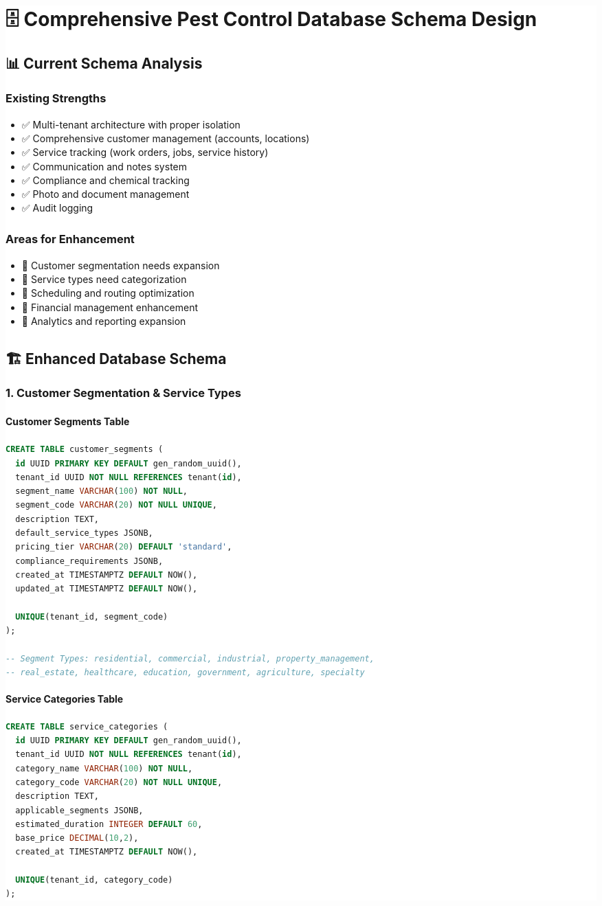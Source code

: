 # 🗄️ Comprehensive Pest Control Database Schema Design

## 📊 **Current Schema Analysis**

### **Existing Strengths**
- ✅ Multi-tenant architecture with proper isolation
- ✅ Comprehensive customer management (accounts, locations)
- ✅ Service tracking (work orders, jobs, service history)
- ✅ Communication and notes system
- ✅ Compliance and chemical tracking
- ✅ Photo and document management
- ✅ Audit logging

### **Areas for Enhancement**
- 🔄 Customer segmentation needs expansion
- 🔄 Service types need categorization
- 🔄 Scheduling and routing optimization
- 🔄 Financial management enhancement
- 🔄 Analytics and reporting expansion

## 🏗️ **Enhanced Database Schema**

### **1. Customer Segmentation & Service Types**

#### **Customer Segments Table**
```sql
CREATE TABLE customer_segments (
  id UUID PRIMARY KEY DEFAULT gen_random_uuid(),
  tenant_id UUID NOT NULL REFERENCES tenant(id),
  segment_name VARCHAR(100) NOT NULL,
  segment_code VARCHAR(20) NOT NULL UNIQUE,
  description TEXT,
  default_service_types JSONB,
  pricing_tier VARCHAR(20) DEFAULT 'standard',
  compliance_requirements JSONB,
  created_at TIMESTAMPTZ DEFAULT NOW(),
  updated_at TIMESTAMPTZ DEFAULT NOW(),
  
  UNIQUE(tenant_id, segment_code)
);

-- Segment Types: residential, commercial, industrial, property_management, 
-- real_estate, healthcare, education, government, agriculture, specialty
```

#### **Service Categories Table**
```sql
CREATE TABLE service_categories (
  id UUID PRIMARY KEY DEFAULT gen_random_uuid(),
  tenant_id UUID NOT NULL REFERENCES tenant(id),
  category_name VARCHAR(100) NOT NULL,
  category_code VARCHAR(20) NOT NULL UNIQUE,
  description TEXT,
  applicable_segments JSONB,
  estimated_duration INTEGER DEFAULT 60,
  base_price DECIMAL(10,2),
  created_at TIMESTAMPTZ DEFAULT NOW(),
  
  UNIQUE(tenant_id, category_code)
);

```